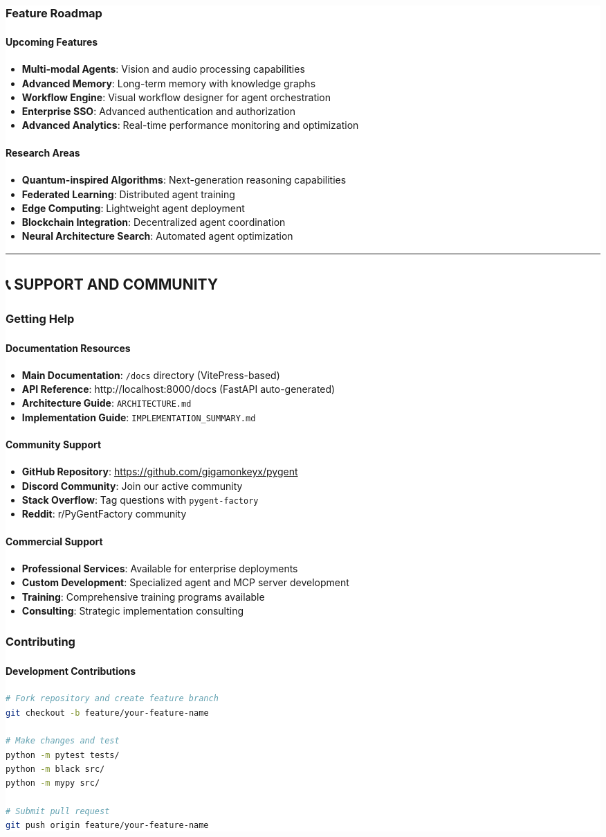 ### **Feature Roadmap**

#### **Upcoming Features**
- **Multi-modal Agents**: Vision and audio processing capabilities
- **Advanced Memory**: Long-term memory with knowledge graphs
- **Workflow Engine**: Visual workflow designer for agent orchestration
- **Enterprise SSO**: Advanced authentication and authorization
- **Advanced Analytics**: Real-time performance monitoring and optimization

#### **Research Areas**
- **Quantum-inspired Algorithms**: Next-generation reasoning capabilities
- **Federated Learning**: Distributed agent training
- **Edge Computing**: Lightweight agent deployment
- **Blockchain Integration**: Decentralized agent coordination
- **Neural Architecture Search**: Automated agent optimization

---

## 📞 **SUPPORT AND COMMUNITY**

### **Getting Help**

#### **Documentation Resources**
- **Main Documentation**: `/docs` directory (VitePress-based)
- **API Reference**: http://localhost:8000/docs (FastAPI auto-generated)
- **Architecture Guide**: `ARCHITECTURE.md`
- **Implementation Guide**: `IMPLEMENTATION_SUMMARY.md`

#### **Community Support**
- **GitHub Repository**: https://github.com/gigamonkeyx/pygent
- **Discord Community**: Join our active community
- **Stack Overflow**: Tag questions with `pygent-factory`
- **Reddit**: r/PyGentFactory community

#### **Commercial Support**
- **Professional Services**: Available for enterprise deployments
- **Custom Development**: Specialized agent and MCP server development
- **Training**: Comprehensive training programs available
- **Consulting**: Strategic implementation consulting

### **Contributing**

#### **Development Contributions**
```bash
# Fork repository and create feature branch
git checkout -b feature/your-feature-name

# Make changes and test
python -m pytest tests/
python -m black src/
python -m mypy src/

# Submit pull request
git push origin feature/your-feature-name
```
